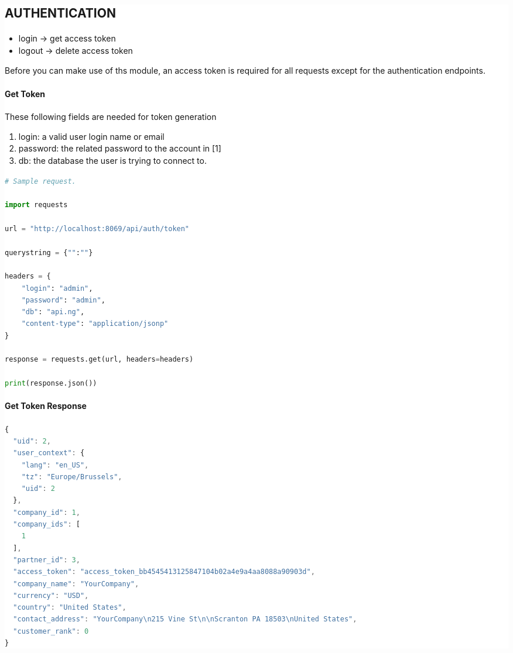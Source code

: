 ## AUTHENTICATION 

- login -> get access token
- logout -> delete access token

Before you can make use of ths module, an access token is required for all requests except for the authentication endpoints.


#### Get Token

These following fields are needed for token generation
1. login: a valid user login name or email
2. password: the related password to the account in [1]
3. db: the database the user is trying to connect to.

```python
# Sample request.

import requests

url = "http://localhost:8069/api/auth/token"

querystring = {"":""}

headers = {
    "login": "admin",
    "password": "admin",
    "db": "api.ng",
    "content-type": "application/jsonp"
}

response = requests.get(url, headers=headers)

print(response.json())

```
#### Get Token Response

```javascript
{
  "uid": 2,
  "user_context": {
    "lang": "en_US",
    "tz": "Europe/Brussels",
    "uid": 2
  },
  "company_id": 1,
  "company_ids": [
    1
  ],
  "partner_id": 3,
  "access_token": "access_token_bb4545413125847104b02a4e9a4aa8088a90903d",
  "company_name": "YourCompany",
  "currency": "USD",
  "country": "United States",
  "contact_address": "YourCompany\n215 Vine St\n\nScranton PA 18503\nUnited States",
  "customer_rank": 0
}

```
